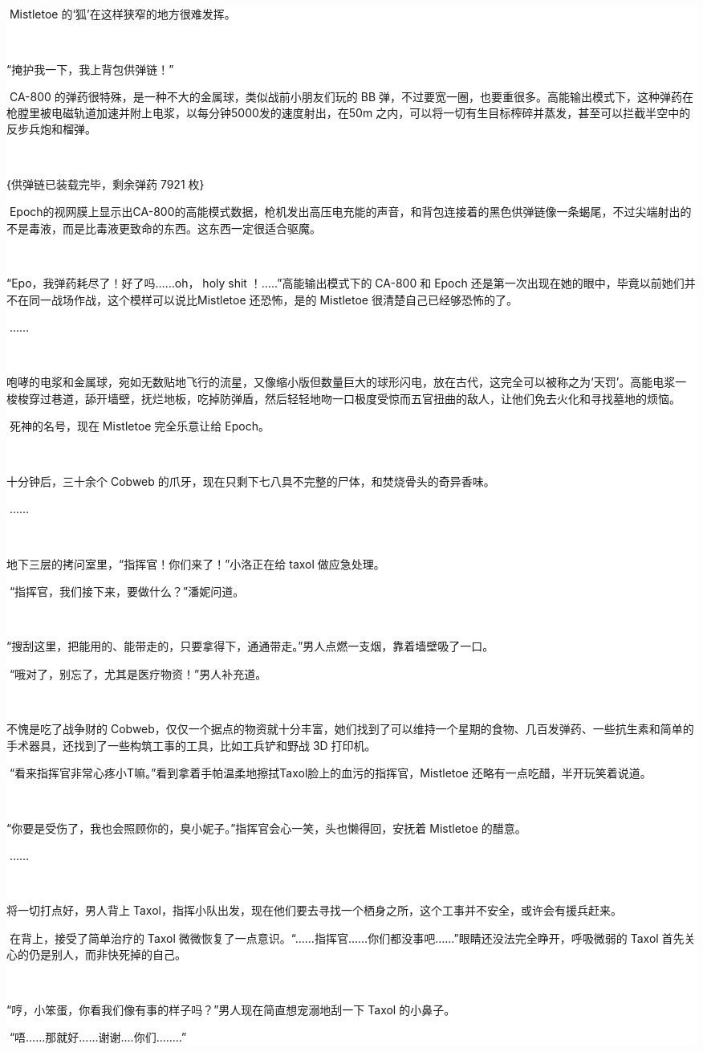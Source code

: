  Mistletoe 的‘狐’在这样狭窄的地方很难发挥。

  

“掩护我一下，我上背包供弹链！” 

 CA-800 的弹药很特殊，是一种不大的金属球，类似战前小朋友们玩的 BB 弹，不过要宽一圈，也要重很多。高能输出模式下，这种弹药在枪膛里被电磁轨道加速并附上电浆，以每分钟5000发的速度射出，在50m 之内，可以将一切有生目标榨碎并蒸发，甚至可以拦截半空中的反步兵炮和榴弹。

  

{供弹链已装载完毕，剩余弹药 7921 枚} 

 Epoch的视网膜上显示出CA-800的高能模式数据，枪机发出高压电充能的声音，和背包连接着的黑色供弹链像一条蝎尾，不过尖端射出的不是毒液，而是比毒液更致命的东西。这东西一定很适合驱魔。

  

“Epo，我弹药耗尽了！好了吗……oh， holy shit ！…..”高能输出模式下的 CA-800 和 Epoch 还是第一次出现在她的眼中，毕竟以前她们并不在同一战场作战，这个模样可以说比Mistletoe 还恐怖，是的 Mistletoe 很清楚自己已经够恐怖的了。 

 ……

  

咆哮的电浆和金属球，宛如无数贴地飞行的流星，又像缩小版但数量巨大的球形闪电，放在古代，这完全可以被称之为‘天罚’。高能电浆一梭梭穿过巷道，舔开墙壁，抚烂地板，吃掉防弹盾，然后轻轻地吻一口极度受惊而五官扭曲的敌人，让他们免去火化和寻找墓地的烦恼。 

 死神的名号，现在 Mistletoe 完全乐意让给 Epoch。

  

十分钟后，三十余个 Cobweb 的爪牙，现在只剩下七八具不完整的尸体，和焚烧骨头的奇异香味。 

 ……

  

地下三层的拷问室里，“指挥官！你们来了！”小洛正在给 taxol 做应急处理。 

 “指挥官，我们接下来，要做什么？”潘妮问道。

  

“搜刮这里，把能用的、能带走的，只要拿得下，通通带走。”男人点燃一支烟，靠着墙壁吸了一口。 

 “哦对了，别忘了，尤其是医疗物资！”男人补充道。

  

不愧是吃了战争财的 Cobweb，仅仅一个据点的物资就十分丰富，她们找到了可以维持一个星期的食物、几百发弹药、一些抗生素和简单的手术器具，还找到了一些构筑工事的工具，比如工兵铲和野战 3D 打印机。 

 “看来指挥官非常心疼小T嘛。”看到拿着手帕温柔地擦拭Taxol脸上的血污的指挥官，Mistletoe 还略有一点吃醋，半开玩笑着说道。

  

“你要是受伤了，我也会照顾你的，臭小妮子。”指挥官会心一笑，头也懒得回，安抚着 Mistletoe 的醋意。 

 ……

  

将一切打点好，男人背上 Taxol，指挥小队出发，现在他们要去寻找一个栖身之所，这个工事并不安全，或许会有援兵赶来。 

 在背上，接受了简单治疗的 Taxol 微微恢复了一点意识。“……指挥官……你们都没事吧……”眼睛还没法完全睁开，呼吸微弱的 Taxol 首先关心的仍是别人，而非快死掉的自己。

  

“哼，小笨蛋，你看我们像有事的样子吗？”男人现在简直想宠溺地刮一下 Taxol 的小鼻子。 

 “唔……那就好……谢谢….你们……..”
